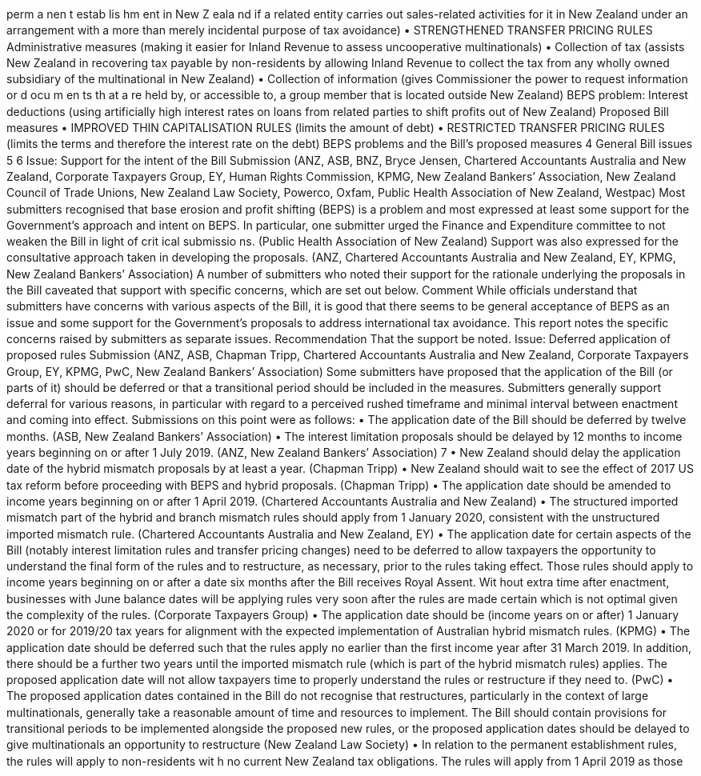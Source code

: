 perm a nen t estab lis hm ent in New Z eala nd if a related entity carries out sales-related activities for it in New Zealand under an arrangement with a more than merely incidental purpose of tax avoidance) • STRENGTHENED TRANSFER PRICING RULES Administrative measures (making it easier for Inland Revenue to assess uncooperative multinationals) • Collection of tax (assists New Zealand in recovering tax payable by non-residents by allowing Inland Revenue to collect the tax from any wholly owned subsidiary of the multinational in New Zealand) • Collection of information (gives Commissioner the power to request information or d ocu m en ts th at a re held by, or accessible to, a group member that is located outside New Zealand) BEPS problem: Interest deductions (using artificially high interest rates on loans from related parties to shift profits out of New Zealand) Proposed Bill measures • IMPROVED THIN CAPITALISATION RULES (limits the amount of debt) • RESTRICTED TRANSFER PRICING RULES (limits the terms and therefore the interest rate on the debt) BEPS problems and the Bill’s proposed measures 4 General Bill issues 5 6 Issue: Support for the intent of the Bill Submission (ANZ, ASB, BNZ, Bryce Jensen, Chartered Accountants Australia and New Zealand, Corporate Taxpayers Group, EY, Human Rights Commission, KPMG, New Zealand Bankers’ Association, New Zealand Council of Trade Unions, New Zealand Law Society, Powerco, Oxfam, Public Health Association of New Zealand, Westpac) Most submitters recognised that base erosion and profit shifting (BEPS) is a problem and most expressed at least some support for the Government’s approach and intent on BEPS. In particular, one submitter urged the Finance and Expenditure committee to not weaken the Bill in light of crit ical submissio ns. (Public Health Association of New Zealand) Support was also expressed for the consultative approach taken in developing the proposals. (ANZ, Chartered Accountants Australia and New Zealand, EY, KPMG, New Zealand Bankers’ Association) A number of submitters who noted their support for the rationale underlying the proposals in the Bill caveated that support with specific concerns, which are set out below. Comment While officials understand that submitters have concerns with various aspects of the Bill, it is good that there seems to be general acceptance of BEPS as an issue and some support for the Government’s proposals to address international tax avoidance. This report notes the specific concerns raised by submitters as separate issues. Recommendation That the support be noted. Issue: Deferred application of proposed rules Submission (ANZ, ASB, Chapman Tripp, Chartered Accountants Australia and New Zealand, Corporate Taxpayers Group, EY, KPMG, PwC, New Zealand Bankers’ Association) Some submitters have proposed that the application of the Bill (or parts of it) should be deferred or that a transitional period should be included in the measures. Submitters generally support deferral for various reasons, in particular with regard to a perceived rushed timeframe and minimal interval between enactment and coming into effect. Submissions on this point were as follows: • The application date of the Bill should be deferred by twelve months. (ASB, New Zealand Bankers’ Association) • The interest limitation proposals should be delayed by 12 months to income years beginning on or after 1 July 2019. (ANZ, New Zealand Bankers’ Association) 7 • New Zealand should delay the application date of the hybrid mismatch proposals by at least a year. (Chapman Tripp) • New Zealand should wait to see the effect of 2017 US tax reform before proceeding with BEPS and hybrid proposals. (Chapman Tripp) • The application date should be amended to income years beginning on or after 1 April 2019. (Chartered Accountants Australia and New Zealand) • The structured imported mismatch part of the hybrid and branch mismatch rules should apply from 1 January 2020, consistent with the unstructured imported mismatch rule. (Chartered Accountants Australia and New Zealand, EY) • The application date for certain aspects of the Bill (notably interest limitation rules and transfer pricing changes) need to be deferred to allow taxpayers the opportunity to understand the final form of the rules and to restructure, as necessary, prior to the rules taking effect. Those rules should apply to income years beginning on or after a date six months after the Bill receives Royal Assent. Wit hout extra time after enactment, businesses with June balance dates will be applying rules very soon after the rules are made certain which is not optimal given the complexity of the rules. (Corporate Taxpayers Group) • The application date should be (income years on or after) 1 January 2020 or for 2019/20 tax years for alignment with the expected implementation of Australian hybrid mismatch rules. (KPMG) • The application date should be deferred such that the rules apply no earlier than the first income year after 31 March 2019. In addition, there should be a further two years until the imported mismatch rule (which is part of the hybrid mismatch rules) applies. The proposed application date will not allow taxpayers time to properly understand the rules or restructure if they need to. (PwC) • The proposed application dates contained in the Bill do not recognise that restructures, particularly in the context of large multinationals, generally take a reasonable amount of time and resources to implement. The Bill should contain provisions for transitional periods to be implemented alongside the proposed new rules, or the proposed application dates should be delayed to give multinationals an opportunity to restructure (New Zealand Law Society) • In relation to the permanent establishment rules, the rules will apply to non-residents wit h no current New Zealand tax obligations. The rules will apply from 1 April 2019 as those